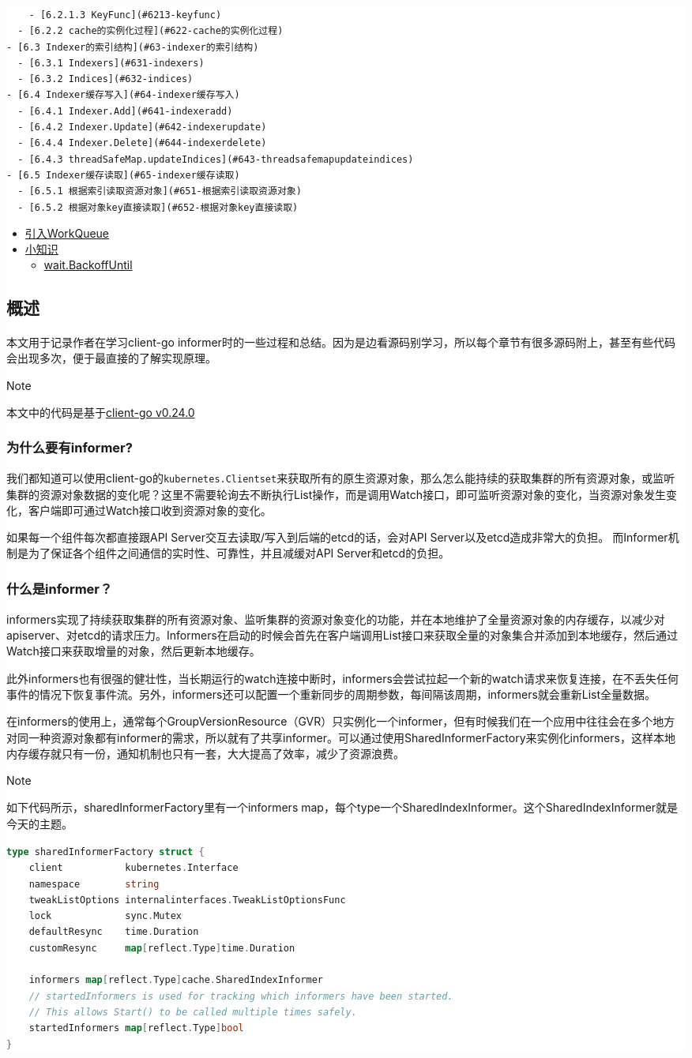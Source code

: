        - [6.2.1.3 KeyFunc](#6213-keyfunc)
      - [6.2.2 cache的实例化过程](#622-cache的实例化过程)
    - [6.3 Indexer的索引结构](#63-indexer的索引结构)
      - [6.3.1 Indexers](#631-indexers)
      - [6.3.2 Indices](#632-indices)
    - [6.4 Indexer缓存写入](#64-indexer缓存写入)
      - [6.4.1 Indexer.Add](#641-indexeradd)
      - [6.4.2 Indexer.Update](#642-indexerupdate)
      - [6.4.4 Indexer.Delete](#644-indexerdelete)
      - [6.4.3 threadSafeMap.updateIndices](#643-threadsafemapupdateindices)
    - [6.5 Indexer缓存读取](#65-indexer缓存读取)
      - [6.5.1 根据索引读取资源对象](#651-根据索引读取资源对象)
      - [6.5.2 根据对象key直接读取](#652-根据对象key直接读取)
  - [引入WorkQueue](#引入workqueue)
  - [小知识](#小知识)
    - [wait.BackoffUntil](#waitbackoffuntil)

## 概述
本文用于记录作者在学习client-go informer时的一些过程和总结。因为是边看源码别学习，所以每个章节有很多源码附上，甚至有些代码会出现多次，便于最直接的了解实现原理。

> [!NOTE]
> 本文中的代码是基于[client-go v0.24.0](https://github.com/kubernetes/client-go/tree/v0.24.0)


### 为什么要有informer?
我们都知道可以使用client-go的`kubernetes.Clientset`来获取所有的原生资源对象，那么怎么能持续的获取集群的所有资源对象，或监听集群的资源对象数据的变化呢？这里不需要轮询去不断执行List操作，而是调用Watch接口，即可监听资源对象的变化，当资源对象发生变化，客户端即可通过Watch接口收到资源对象的变化。

如果每一个组件每次都直接跟API Server交互去读取/写入到后端的etcd的话，会对API Server以及etcd造成非常大的负担。 而Informer机制是为了保证各个组件之间通信的实时性、可靠性，并且减缓对API Server和etcd的负担。

### 什么是informer？
informers实现了持续获取集群的所有资源对象、监听集群的资源对象变化的功能，并在本地维护了全量资源对象的内存缓存，以减少对apiserver、对etcd的请求压力。Informers在启动的时候会首先在客户端调用List接口来获取全量的对象集合并添加到本地缓存，然后通过Watch接口来获取增量的对象，然后更新本地缓存。

此外informers也有很强的健壮性，当长期运行的watch连接中断时，informers会尝试拉起一个新的watch请求来恢复连接，在不丢失任何事件的情况下恢复事件流。另外，informers还可以配置一个重新同步的周期参数，每间隔该周期，informers就会重新List全量数据。

在informers的使用上，通常每个GroupVersionResource（GVR）只实例化一个informer，但有时候我们在一个应用中往往会在多个地方对同一种资源对象都有informer的需求，所以就有了共享informer。可以通过使用SharedInformerFactory来实例化informers，这样本地内存缓存就只有一份，通知机制也只有一套，大大提高了效率，减少了资源浪费。

> [!NOTE]
> 如下代码所示，sharedInformerFactory里有一个informers map，每个type一个SharedIndexInformer。这个SharedIndexInformer就是今天的主题。

```go 
type sharedInformerFactory struct {
	client           kubernetes.Interface
	namespace        string
	tweakListOptions internalinterfaces.TweakListOptionsFunc
	lock             sync.Mutex
	defaultResync    time.Duration
	customResync     map[reflect.Type]time.Duration

	informers map[reflect.Type]cache.SharedIndexInformer
	// startedInformers is used for tracking which informers have been started.
	// This allows Start() to be called multiple times safely.
	startedInformers map[reflect.Type]bool
}
```
